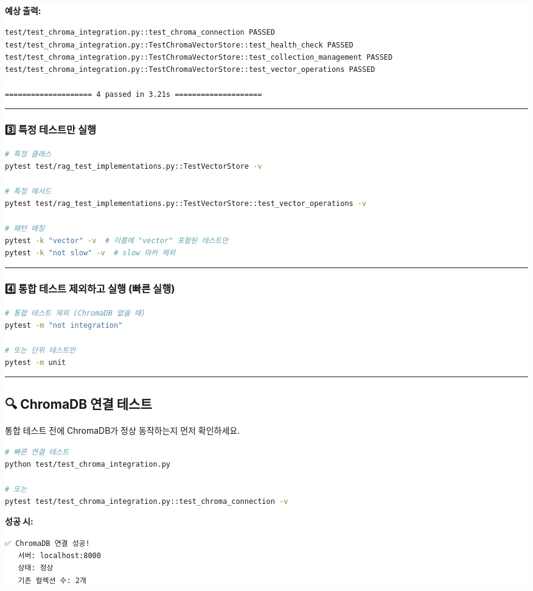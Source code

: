 **예상 출력:**
```
test/test_chroma_integration.py::test_chroma_connection PASSED
test/test_chroma_integration.py::TestChromaVectorStore::test_health_check PASSED
test/test_chroma_integration.py::TestChromaVectorStore::test_collection_management PASSED
test/test_chroma_integration.py::TestChromaVectorStore::test_vector_operations PASSED

==================== 4 passed in 3.21s ====================
```

---

### 3️⃣ 특정 테스트만 실행

```bash
# 특정 클래스
pytest test/rag_test_implementations.py::TestVectorStore -v

# 특정 메서드
pytest test/rag_test_implementations.py::TestVectorStore::test_vector_operations -v

# 패턴 매칭
pytest -k "vector" -v  # 이름에 "vector" 포함된 테스트만
pytest -k "not slow" -v  # slow 마커 제외
```

---

### 4️⃣ 통합 테스트 제외하고 실행 (빠른 실행)

```bash
# 통합 테스트 제외 (ChromaDB 없을 때)
pytest -m "not integration"

# 또는 단위 테스트만
pytest -m unit
```

---

## 🔍 ChromaDB 연결 테스트

통합 테스트 전에 ChromaDB가 정상 동작하는지 먼저 확인하세요.

```bash
# 빠른 연결 테스트
python test/test_chroma_integration.py

# 또는
pytest test/test_chroma_integration.py::test_chroma_connection -v
```

**성공 시:**
```
✅ ChromaDB 연결 성공!
   서버: localhost:8000
   상태: 정상
   기존 컬렉션 수: 2개
```
